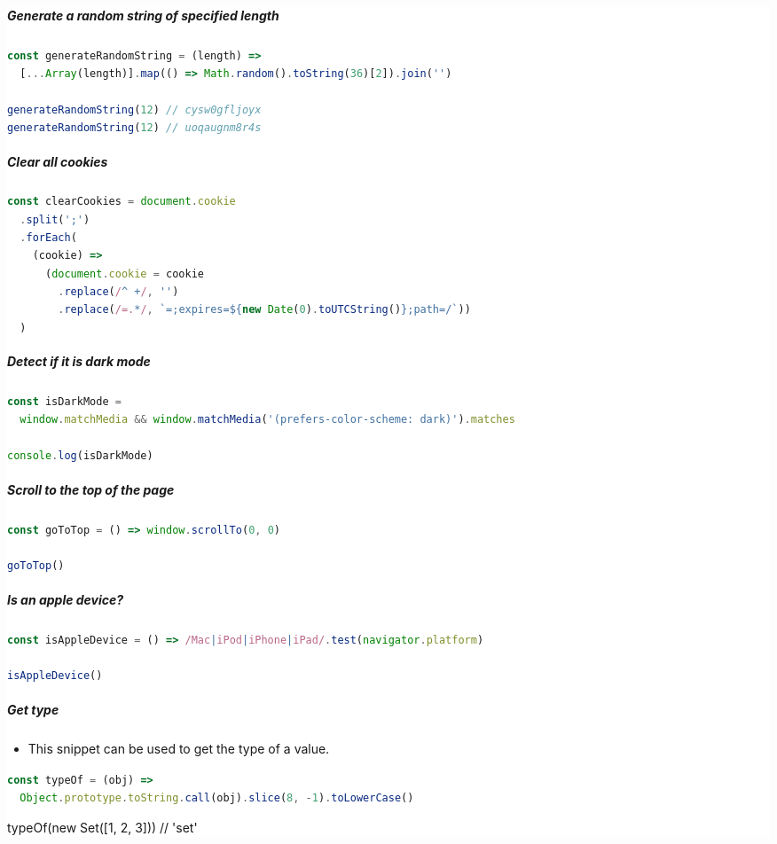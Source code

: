 ##### Generate a random string of specified length

```js
const generateRandomString = (length) =>
  [...Array(length)].map(() => Math.random().toString(36)[2]).join('')

generateRandomString(12) // cysw0gfljoyx
generateRandomString(12) // uoqaugnm8r4s
```

##### Clear all cookies

```js
const clearCookies = document.cookie
  .split(';')
  .forEach(
    (cookie) =>
      (document.cookie = cookie
        .replace(/^ +/, '')
        .replace(/=.*/, `=;expires=${new Date(0).toUTCString()};path=/`))
  )
```

##### Detect if it is dark mode

```js
const isDarkMode =
  window.matchMedia && window.matchMedia('(prefers-color-scheme: dark)').matches

console.log(isDarkMode)
```

##### Scroll to the top of the page

```js
const goToTop = () => window.scrollTo(0, 0)

goToTop()
```

##### Is an apple device?

```js
const isAppleDevice = () => /Mac|iPod|iPhone|iPad/.test(navigator.platform)

isAppleDevice()
```

##### Get type

- This snippet can be used to get the type of a value.

```js
const typeOf = (obj) =>
  Object.prototype.toString.call(obj).slice(8, -1).toLowerCase()
```

typeOf(new Set([1, 2, 3])) // 'set'
